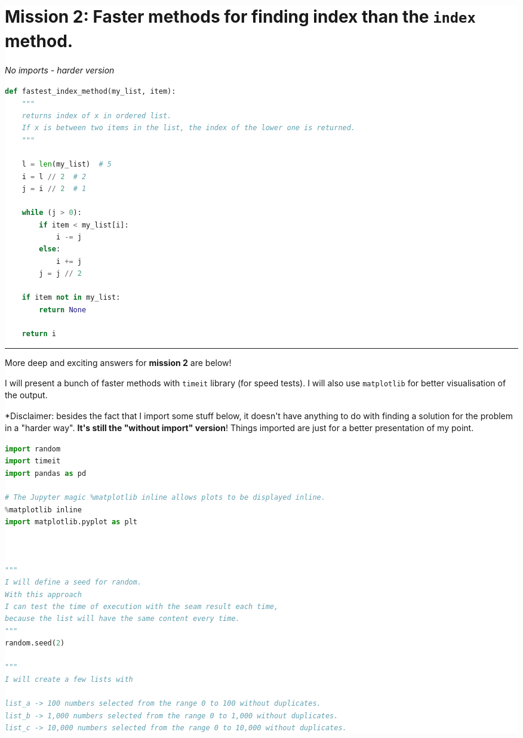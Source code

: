 
# Mission 2: Faster methods for finding index than the `index` method.
*No imports - harder version*


```python
def fastest_index_method(my_list, item):
    """
    returns index of x in ordered list.
    If x is between two items in the list, the index of the lower one is returned.
    """

    l = len(my_list)  # 5
    i = l // 2  # 2
    j = i // 2  # 1

    while (j > 0):
        if item < my_list[i]:
            i -= j
        else:
            i += j
        j = j // 2

    if item not in my_list:
        return None

    return i
```

-------------------
More deep and exciting answers for **mission 2** are below!

I will present a bunch of faster methods with `timeit` library (for speed tests). 
I will also use `matplotlib` for better visualisation of the output.

*Disclaimer: besides the fact that I import some stuff below, it doesn't have anything to do with finding a solution for the problem in a "harder way". **It's still the "without import" version**! Things imported are just for a better presentation of my point.


```python
import random
import timeit
import pandas as pd

# The Jupyter magic %matplotlib inline allows plots to be displayed inline.
%matplotlib inline 
import matplotlib.pyplot as plt



"""
I will define a seed for random. 
With this approach 
I can test the time of execution with the seam result each time, 
because the list will have the same content every time.
"""
random.seed(2)

"""
I will create a few lists with 

list_a -> 100 numbers selected from the range 0 to 100 without duplicates.
list_b -> 1,000 numbers selected from the range 0 to 1,000 without duplicates.
list_c -> 10,000 numbers selected from the range 0 to 10,000 without duplicates.
```